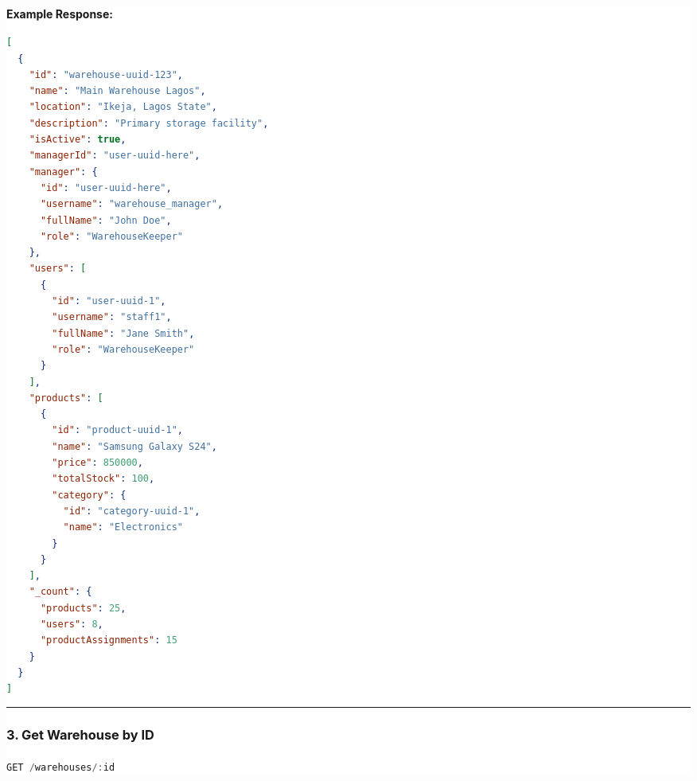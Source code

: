 **Example Response:**
```json
[
  {
    "id": "warehouse-uuid-123",
    "name": "Main Warehouse Lagos",
    "location": "Ikeja, Lagos State",
    "description": "Primary storage facility",
    "isActive": true,
    "managerId": "user-uuid-here",
    "manager": {
      "id": "user-uuid-here",
      "username": "warehouse_manager",
      "fullName": "John Doe",
      "role": "WarehouseKeeper"
    },
    "users": [
      {
        "id": "user-uuid-1",
        "username": "staff1",
        "fullName": "Jane Smith",
        "role": "WarehouseKeeper"
      }
    ],
    "products": [
      {
        "id": "product-uuid-1",
        "name": "Samsung Galaxy S24",
        "price": 850000,
        "totalStock": 100,
        "category": {
          "id": "category-uuid-1",
          "name": "Electronics"
        }
      }
    ],
    "_count": {
      "products": 25,
      "users": 8,
      "productAssignments": 15
    }
  }
]
```

---

### 3. Get Warehouse by ID
```typescript
GET /warehouses/:id
```
